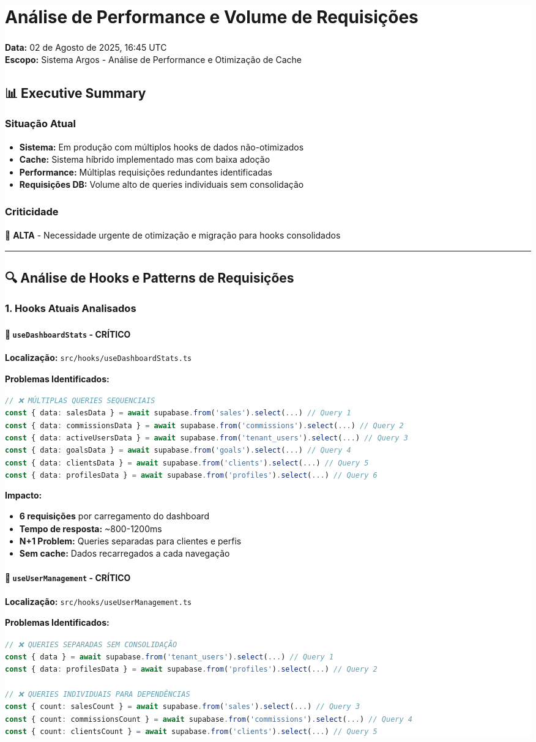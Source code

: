 # Análise de Performance e Volume de Requisições
**Data:** 02 de Agosto de 2025, 16:45 UTC  
**Escopo:** Sistema Argos - Análise de Performance e Otimização de Cache

## 📊 Executive Summary

### Situação Atual
- **Sistema:** Em produção com múltiplos hooks de dados não-otimizados
- **Cache:** Sistema híbrido implementado mas com baixa adoção
- **Performance:** Múltiplas requisições redundantes identificadas
- **Requisições DB:** Volume alto de queries individuais sem consolidação

### Criticidade
🔴 **ALTA** - Necessidade urgente de otimização e migração para hooks consolidados

---

## 🔍 Análise de Hooks e Patterns de Requisições

### 1. Hooks Atuais Analisados

#### 🚨 `useDashboardStats` - CRÍTICO
**Localização:** `src/hooks/useDashboardStats.ts`

**Problemas Identificados:**
```typescript
// ❌ MÚLTIPLAS QUERIES SEQUENCIAIS
const { data: salesData } = await supabase.from('sales').select(...) // Query 1
const { data: commissionsData } = await supabase.from('commissions').select(...) // Query 2  
const { data: activeUsersData } = await supabase.from('tenant_users').select(...) // Query 3
const { data: goalsData } = await supabase.from('goals').select(...) // Query 4
const { data: clientsData } = await supabase.from('clients').select(...) // Query 5
const { data: profilesData } = await supabase.from('profiles').select(...) // Query 6
```

**Impacto:**
- **6 requisições** por carregamento do dashboard
- **Tempo de resposta:** ~800-1200ms
- **N+1 Problem:** Queries separadas para clientes e perfis
- **Sem cache:** Dados recarregados a cada navegação

#### 🚨 `useUserManagement` - CRÍTICO  
**Localização:** `src/hooks/useUserManagement.ts`

**Problemas Identificados:**
```typescript
// ❌ QUERIES SEPARADAS SEM CONSOLIDAÇÃO
const { data } = await supabase.from('tenant_users').select(...) // Query 1
const { data: profilesData } = await supabase.from('profiles').select(...) // Query 2

// ❌ QUERIES INDIVIDUAIS PARA DEPENDÊNCIAS
const { count: salesCount } = await supabase.from('sales').select(...) // Query 3
const { count: commissionsCount } = await supabase.from('commissions').select(...) // Query 4  
const { count: clientsCount } = await supabase.from('clients').select(...) // Query 5
```
